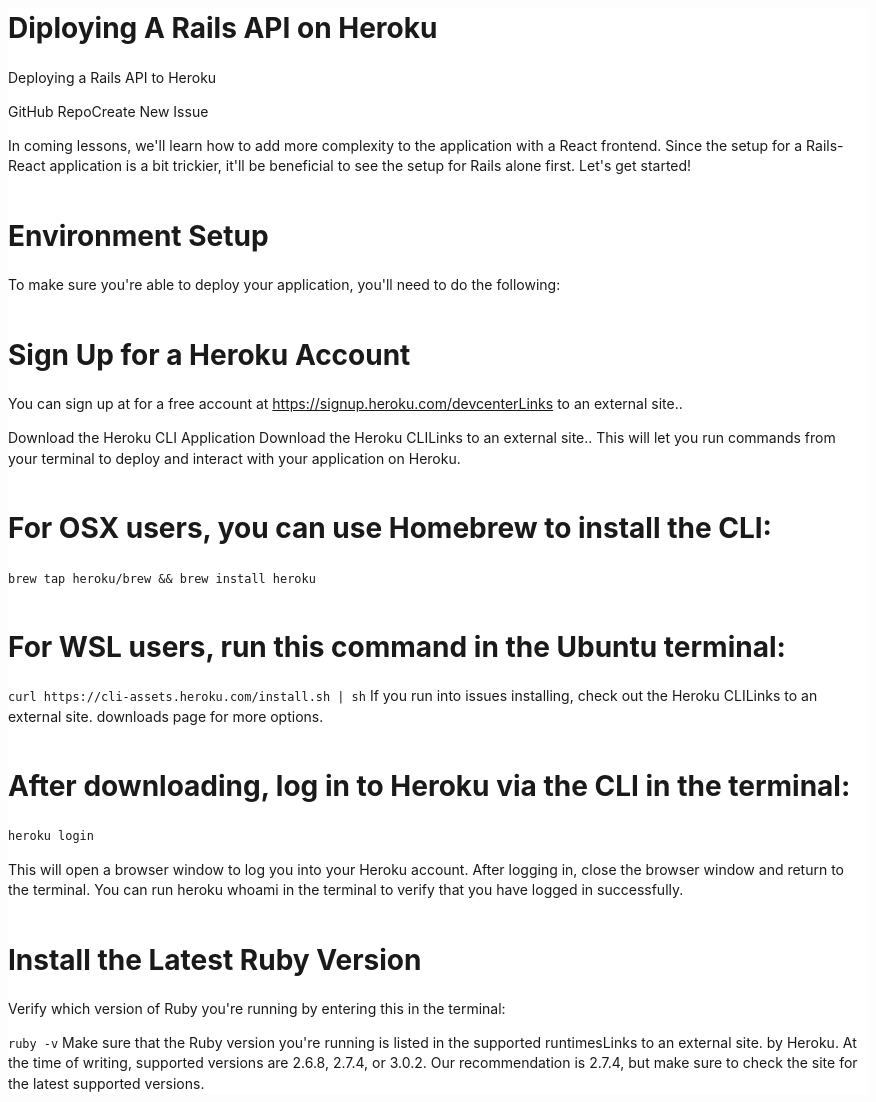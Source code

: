 # Diploying A Rails API on Heroku
Deploying a Rails API to Heroku

GitHub RepoCreate New Issue


In coming lessons, we'll learn how to add more complexity to the application with a React frontend. Since the setup for a Rails-React application is a bit trickier, it'll be beneficial to see the setup for Rails alone first. Let's get started!

# Environment Setup
To make sure you're able to deploy your application, you'll need to do the following:

# Sign Up for a Heroku Account
You can sign up at for a free account at https://signup.heroku.com/devcenterLinks to an external site..

Download the Heroku CLI Application
Download the Heroku CLILinks to an external site.. This will let you run commands from your terminal to deploy and interact with your application on Heroku.

# For OSX users, you can use Homebrew to install the CLI:

 `brew tap heroku/brew && brew install heroku`
# For WSL users, run this command in the Ubuntu terminal:

 `curl https://cli-assets.heroku.com/install.sh | sh`
If you run into issues installing, check out the Heroku CLILinks to an external site. downloads page for more options.

# After downloading, log in to Heroku via the CLI in the terminal:

 `heroku login`

This will open a browser window to log you into your Heroku account. After logging in, close the browser window and return to the terminal. You can run heroku whoami in the terminal to verify that you have logged in successfully.

# Install the Latest Ruby Version
Verify which version of Ruby you're running by entering this in the terminal:

 `ruby -v`
Make sure that the Ruby version you're running is listed in the supported runtimesLinks to an external site. by Heroku. At the time of writing, supported versions are 2.6.8, 2.7.4, or 3.0.2. Our recommendation is 2.7.4, but make sure to check the site for the latest supported versions.
